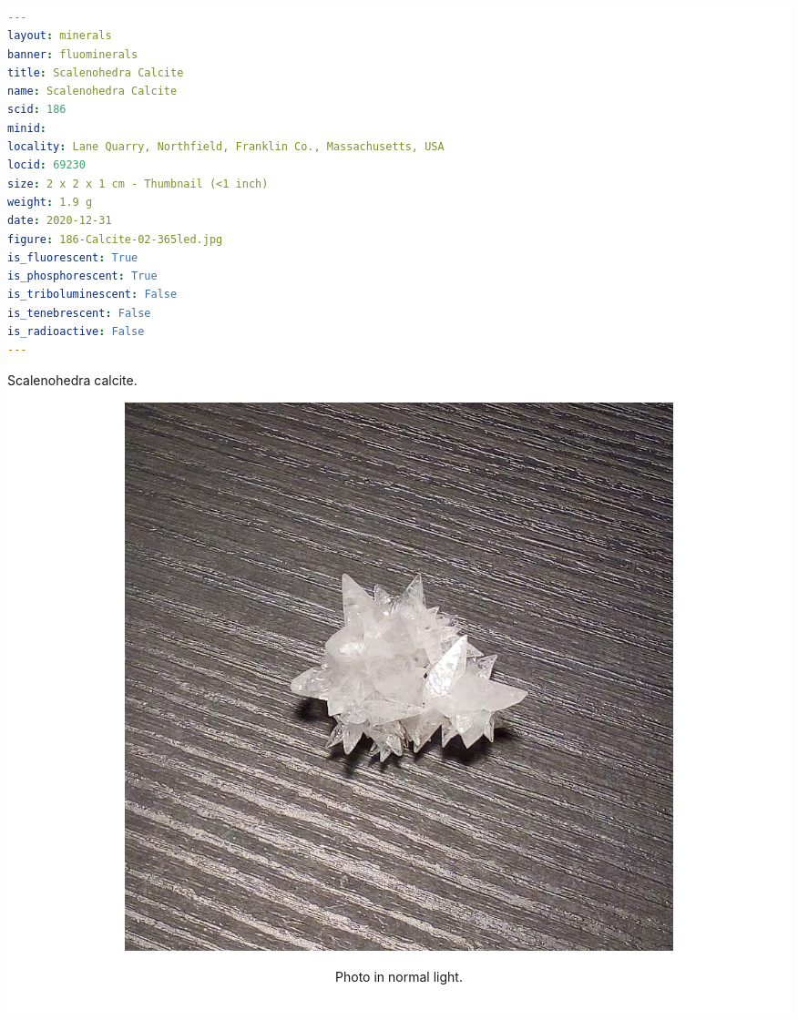 ```yaml
---
layout: minerals
banner: fluominerals
title: Scalenohedra Calcite
name: Scalenohedra Calcite
scid: 186
minid: 
locality: Lane Quarry, Northfield, Franklin Co., Massachusetts, USA
locid: 69230
size: 2 x 2 x 1 cm - Thumbnail (<1 inch)
weight: 1.9 g
date: 2020-12-31
figure: 186-Calcite-02-365led.jpg
is_fluorescent: True
is_phosphorescent: True
is_triboluminescent: False
is_tenebrescent: False
is_radioactive: False
---
```

Scalenohedra calcite.

<figure style='text-align:center;margin:0 auto;width:100%'><img width='70%' src='/img/minerals/186-Calcite-01-visible.jpg'><figcaption style='padding:1em 0 2em'>Photo in normal light.</figcaption></figure>